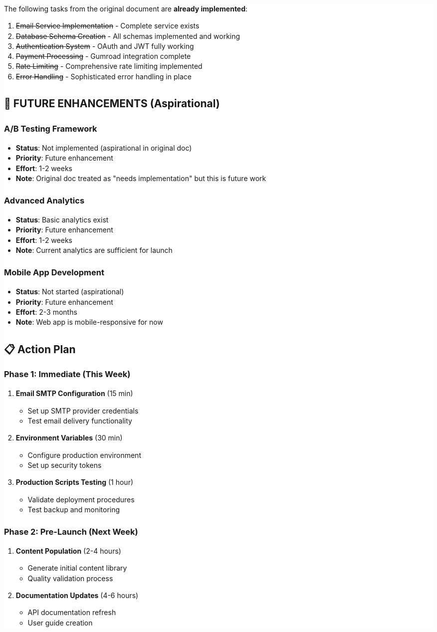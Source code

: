 The following tasks from the original document are **already implemented**:

1. ~~Email Service Implementation~~ - Complete service exists
2. ~~Database Schema Creation~~ - All schemas implemented and working
3. ~~Authentication System~~ - OAuth and JWT fully working
4. ~~Payment Processing~~ - Gumroad integration complete
5. ~~Rate Limiting~~ - Comprehensive rate limiting implemented
6. ~~Error Handling~~ - Sophisticated error handling in place

## 🎯 FUTURE ENHANCEMENTS (Aspirational)

### A/B Testing Framework
- **Status**: Not implemented (aspirational in original doc)
- **Priority**: Future enhancement
- **Effort**: 1-2 weeks
- **Note**: Original doc treated as "needs implementation" but this is future work

### Advanced Analytics
- **Status**: Basic analytics exist
- **Priority**: Future enhancement
- **Effort**: 1-2 weeks
- **Note**: Current analytics are sufficient for launch

### Mobile App Development
- **Status**: Not started (aspirational)
- **Priority**: Future enhancement
- **Effort**: 2-3 months
- **Note**: Web app is mobile-responsive for now

## 📋 Action Plan

### Phase 1: Immediate (This Week)
1. **Email SMTP Configuration** (15 min)
   - Set up SMTP provider credentials
   - Test email delivery functionality
   
2. **Environment Variables** (30 min)
   - Configure production environment
   - Set up security tokens
   
3. **Production Scripts Testing** (1 hour)
   - Validate deployment procedures
   - Test backup and monitoring

### Phase 2: Pre-Launch (Next Week)
1. **Content Population** (2-4 hours)
   - Generate initial content library
   - Quality validation process
   
2. **Documentation Updates** (4-6 hours)
   - API documentation refresh
   - User guide creation
   